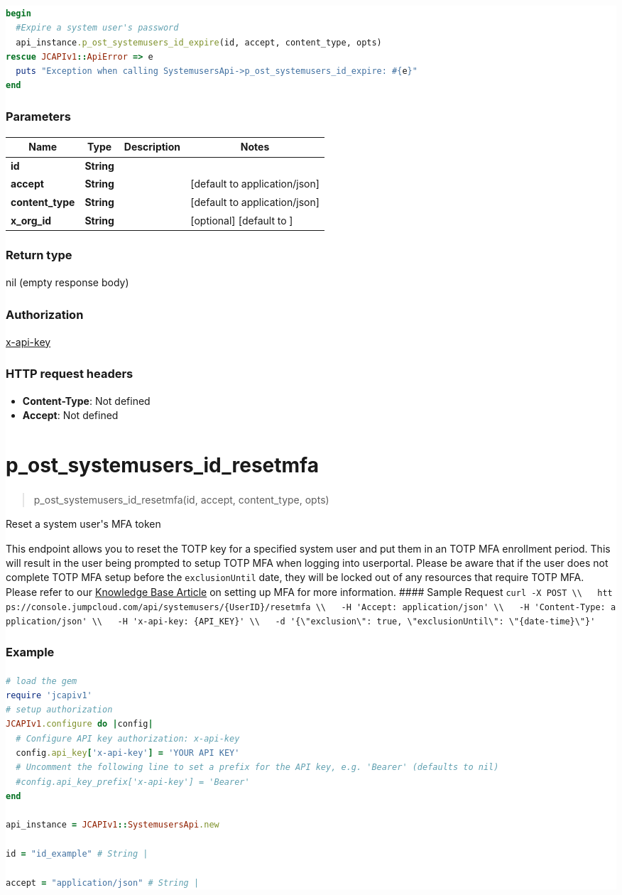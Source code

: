 ```ruby
begin
  #Expire a system user's password
  api_instance.p_ost_systemusers_id_expire(id, accept, content_type, opts)
rescue JCAPIv1::ApiError => e
  puts "Exception when calling SystemusersApi->p_ost_systemusers_id_expire: #{e}"
end
```

### Parameters

Name | Type | Description  | Notes
------------- | ------------- | ------------- | -------------
 **id** | **String**|  | 
 **accept** | **String**|  | [default to application/json]
 **content_type** | **String**|  | [default to application/json]
 **x_org_id** | **String**|  | [optional] [default to ]

### Return type

nil (empty response body)

### Authorization

[x-api-key](../README.md#x-api-key)

### HTTP request headers

 - **Content-Type**: Not defined
 - **Accept**: Not defined



# **p_ost_systemusers_id_resetmfa**
> p_ost_systemusers_id_resetmfa(id, accept, content_type, opts)

Reset a system user's MFA token

This endpoint allows you to reset the TOTP key for a specified system user and put them in an TOTP MFA enrollment period. This will result in the user being prompted to setup TOTP MFA when logging into userportal. Please be aware that if the user does not complete TOTP MFA setup before the `exclusionUntil` date, they will be locked out of any resources that require TOTP MFA.  Please refer to our [Knowledge Base Article](https://support.jumpcloud.com/customer/en/portal/articles/2959138-using-multifactor-authentication-with-jumpcloud) on setting up MFA for more information.   #### Sample Request  ``` curl -X POST \\   https://console.jumpcloud.com/api/systemusers/{UserID}/resetmfa \\   -H 'Accept: application/json' \\   -H 'Content-Type: application/json' \\   -H 'x-api-key: {API_KEY}' \\   -d '{\"exclusion\": true, \"exclusionUntil\": \"{date-time}\"}'     ```

### Example
```ruby
# load the gem
require 'jcapiv1'
# setup authorization
JCAPIv1.configure do |config|
  # Configure API key authorization: x-api-key
  config.api_key['x-api-key'] = 'YOUR API KEY'
  # Uncomment the following line to set a prefix for the API key, e.g. 'Bearer' (defaults to nil)
  #config.api_key_prefix['x-api-key'] = 'Bearer'
end

api_instance = JCAPIv1::SystemusersApi.new

id = "id_example" # String | 

accept = "application/json" # String | 
```